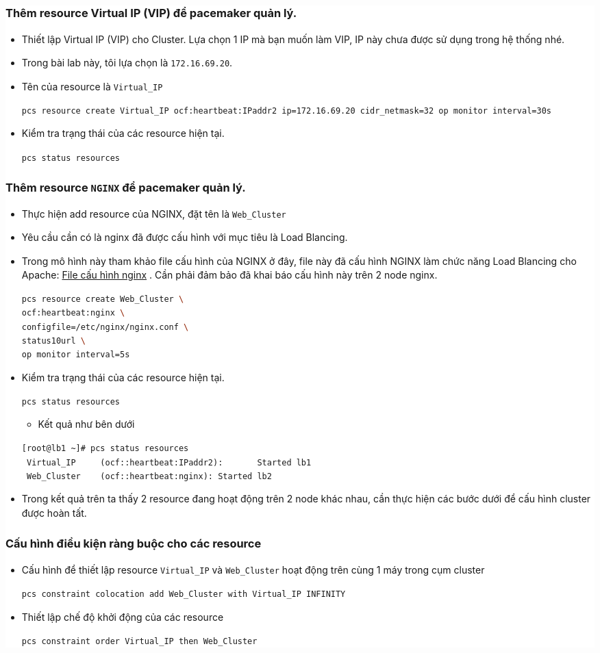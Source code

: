 ### Thêm resource Virtual IP (VIP) để pacemaker quản lý.

- Thiết lập Virtual IP (VIP) cho Cluster. Lựa chọn 1 IP mà bạn muốn làm VIP, IP này chưa được sử dụng trong hệ thống nhé.
- Trong bài lab này, tôi lựa chọn là `172.16.69.20`. 
- Tên của resource là `Virtual_IP`
  ```sh
  pcs resource create Virtual_IP ocf:heartbeat:IPaddr2 ip=172.16.69.20 cidr_netmask=32 op monitor interval=30s
  ````

- Kiểm tra trạng thái của các resource hiện tại. 
  ```sh
  pcs status resources 
  ```
 
### Thêm resource `NGINX` để pacemaker quản lý.

- Thực hiện add resource của NGINX, đặt tên là `Web_Cluster`
- Yêu cầu cần có là nginx đã được cấu hình với mục tiêu là Load Blancing. 
- Trong mô hình này tham khảo file cấu hình của NGINX ở đây, file này đã cấu hình NGINX làm chức năng Load Blancing cho Apache: [File cấu hình nginx](https://gist.githubusercontent.com/congto/ee3e0c28f15aa690ed40c139a960ca3a/raw/08fea694ad17dedc614414eb18dc189656582eed/File_config_nginx_LB_apache_2node) . Cần phải đảm bảo đã khai báo cấu hình này trên 2 node nginx.

  ```sh
  pcs resource create Web_Cluster \
  ocf:heartbeat:nginx \
  configfile=/etc/nginx/nginx.conf \
  status10url \
  op monitor interval=5s 
  ```
- Kiểm tra trạng thái của các resource hiện tại. 
  ```sh
  pcs status resources 
  ```
  - Kết quả như bên dưới
  ```
  [root@lb1 ~]# pcs status resources
   Virtual_IP     (ocf::heartbeat:IPaddr2):       Started lb1
   Web_Cluster    (ocf::heartbeat:nginx): Started lb2
  ```
  
- Trong kết quả trên ta thấy 2 resource đang hoạt động trên 2 node khác nhau, cần thực hiện các bước dưới để cấu hình cluster được hoàn tất. 

  
### Cấu hình điều kiện ràng buộc cho các resource
- Cấu hình để thiết lập resource `Virtual_IP` và `Web_Cluster` hoạt động trên cùng 1 máy trong cụm cluster
  ```sh 
  pcs constraint colocation add Web_Cluster with Virtual_IP INFINITY
  ```

- Thiết lập chế độ khởi động của các resource
  ```sh
  pcs constraint order Virtual_IP then Web_Cluster
  ````
